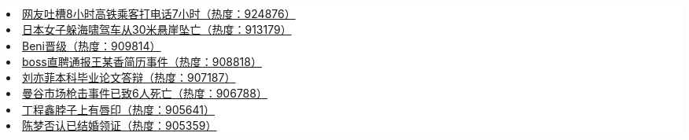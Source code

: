 <li>
<a href="https://s.weibo.com/weibo?q=%23%E7%BD%91%E5%8F%8B%E5%90%90%E6%A7%BD8%E5%B0%8F%E6%97%B6%E9%AB%98%E9%93%81%E4%B9%98%E5%AE%A2%E6%89%93%E7%94%B5%E8%AF%9D7%E5%B0%8F%E6%97%B6%23" target="weibo">
网友吐槽8小时高铁乘客打电话7小时（热度：924876）
</a>
</li>

<li>
<a href="https://s.weibo.com/weibo?q=%23%E6%97%A5%E6%9C%AC%E5%A5%B3%E5%AD%90%E8%BA%B2%E6%B5%B7%E5%95%B8%E9%A9%BE%E8%BD%A6%E4%BB%8E30%E7%B1%B3%E6%82%AC%E5%B4%96%E5%9D%A0%E4%BA%A1%23" target="weibo">
日本女子躲海啸驾车从30米悬崖坠亡（热度：913179）
</a>
</li>

<li>
<a href="https://s.weibo.com/weibo?q=%23Beni%E6%99%8B%E7%BA%A7%23" target="weibo">
Beni晋级（热度：909814）
</a>
</li>

<li>
<a href="https://s.weibo.com/weibo?q=%23boss%E7%9B%B4%E8%81%98%E9%80%9A%E6%8A%A5%E7%8E%8B%E6%9F%90%E9%A6%99%E7%AE%80%E5%8E%86%E4%BA%8B%E4%BB%B6%23" target="weibo">
boss直聘通报王某香简历事件（热度：908818）
</a>
</li>

<li>
<a href="https://s.weibo.com/weibo?q=%23%E5%88%98%E4%BA%A6%E8%8F%B2%E6%9C%AC%E7%A7%91%E6%AF%95%E4%B8%9A%E8%AE%BA%E6%96%87%E7%AD%94%E8%BE%A9%23" target="weibo">
刘亦菲本科毕业论文答辩（热度：907187）
</a>
</li>

<li>
<a href="https://s.weibo.com/weibo?q=%23%E6%9B%BC%E8%B0%B7%E5%B8%82%E5%9C%BA%E6%9E%AA%E5%87%BB%E4%BA%8B%E4%BB%B6%E5%B7%B2%E8%87%B46%E4%BA%BA%E6%AD%BB%E4%BA%A1%23" target="weibo">
曼谷市场枪击事件已致6人死亡（热度：906788）
</a>
</li>

<li>
<a href="https://s.weibo.com/weibo?q=%23%E4%B8%81%E7%A8%8B%E9%91%AB%E8%84%96%E5%AD%90%E4%B8%8A%E6%9C%89%E5%94%87%E5%8D%B0%23" target="weibo">
丁程鑫脖子上有唇印（热度：905641）
</a>
</li>

<li>
<a href="https://s.weibo.com/weibo?q=%23%E9%99%88%E6%A2%A6%E5%90%A6%E8%AE%A4%E5%B7%B2%E7%BB%93%E5%A9%9A%E9%A2%86%E8%AF%81%23" target="weibo">
陈梦否认已结婚领证（热度：905359）
</a>
</li>
